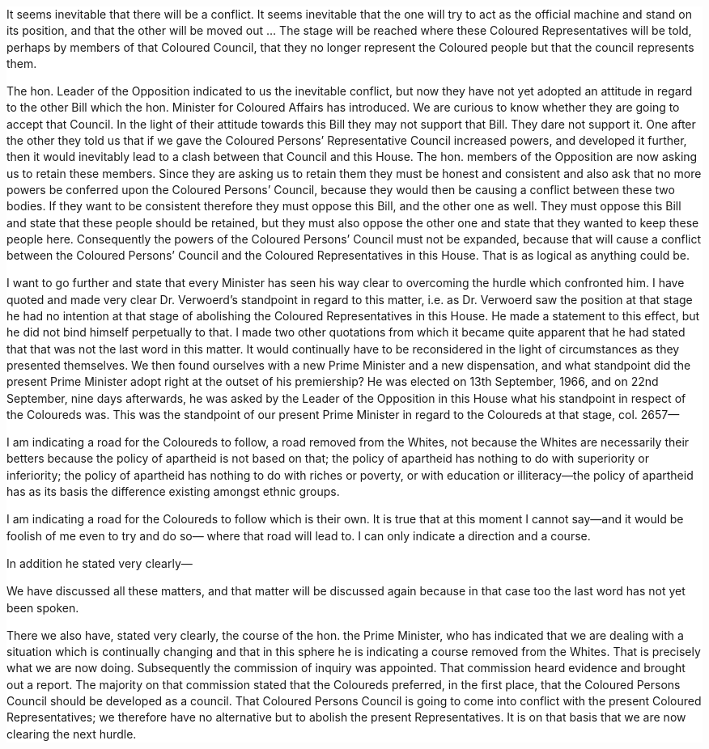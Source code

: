 <block name="quote">It seems inevitable that there will be a conflict. It seems inevitable that the one will try to act as the official machine and stand on its position, and that the other will be moved out &#x2026; The stage will be reached where these Coloured Representatives will be told, perhaps by members of that Coloured Council, that they no longer represent the Coloured people but that the council represents them.</block>

<p>The hon. Leader of the Opposition indicated to us the inevitable conflict, but now they have not yet adopted an attitude in regard to the other Bill which the hon. Minister for Coloured Affairs has introduced. We are curious to know whether they are going to accept that Council. In the light of their attitude towards this Bill they may not support that Bill. They dare not support it. One after the other they told us that if we gave the Coloured Persons&#x2019; Representative Council increased powers, and developed it further, then it would inevitably lead to a clash between that Council and this House. The hon. members of the Opposition are now asking us to retain these members. Since they are asking us to retain them they must be honest and consistent and also ask that no more powers be conferred upon the Coloured Persons&#x2019; Council, because they would then be causing a conflict between these two bodies. If they want to be consistent therefore they must oppose this Bill, and the other one as well. They must oppose this Bill and state that these people should be retained, but they must also oppose the other one and state that they wanted to keep these people here. Consequently the powers of the Coloured Persons&#x2019; Council must not be expanded, because that will cause a conflict between the Coloured Persons&#x2019; Council and the Coloured Representatives in this House. That is as logical as anything could be.</p>

<p>I want to go further and state that every Minister has seen his way clear to overcoming the hurdle which confronted him. I have quoted and made very clear Dr. Verwoerd&#x2019;s standpoint in regard to this matter, i.e. as Dr. Verwoerd saw the position at that stage he had no intention at that stage of abolishing the Coloured Representatives in this House. He made a statement to this effect, but he did not bind himself perpetually to that. I made two other quotations from which it became quite apparent that he had stated that that was not the last word in this matter. It would continually have to be reconsidered in the light of circumstances as they presented themselves. We then found ourselves with a new Prime Minister and a new dispensation, and what standpoint did the present Prime Minister adopt right at the outset of his premiership? He was elected on 13th September, 1966, and on 22nd September, nine days afterwards, he was asked by the Leader of the Opposition in this House what his standpoint in respect of the Coloureds was. This was the standpoint of our present Prime Minister in regard to the Coloureds at that stage, col. 2657&#x2014;</p>

<block name="quote">I am indicating a road for the Coloureds to follow, a road removed from the Whites, not because the Whites are necessarily their betters because the policy of apartheid is not based on that; the policy of apartheid has nothing to do with superiority or inferiority; the policy of apartheid has nothing to do with riches or poverty, or with education or illiteracy&#x2014;the policy of apartheid has as its basis the difference existing amongst ethnic groups.</block>

<block name="quote">I am indicating a road for the Coloureds to follow which is their own. It is true that at this moment I cannot say&#x2014;and it would be foolish of me even to try and do so&#x2014; where that road will lead to. I can only indicate a direction and a course.</block>

<p>In addition he stated very clearly&#x2014;</p>

<block name="quote">We have discussed all these matters, and that matter will be discussed again because in that case too the last word has not yet been spoken.</block>

<p>There we also have, stated very clearly, the course of the hon. the Prime Minister, who has indicated that we are dealing with a situation which is continually changing and that in this sphere he is indicating a course removed from the Whites. That is precisely what we are now doing. Subsequently the commission of inquiry was appointed. That commission heard evidence and brought out a report. The majority on that commission stated that the Coloureds preferred, in the first place, that the Coloured Persons Council should be developed as a council. That Coloured Persons Council is going to come into conflict with <span class="col_3747-3748" refersTo="page_0506"/>the present Coloured Representatives; we therefore have no alternative but to abolish the present Representatives. It is on that basis that we are now clearing the next hurdle.</p>
